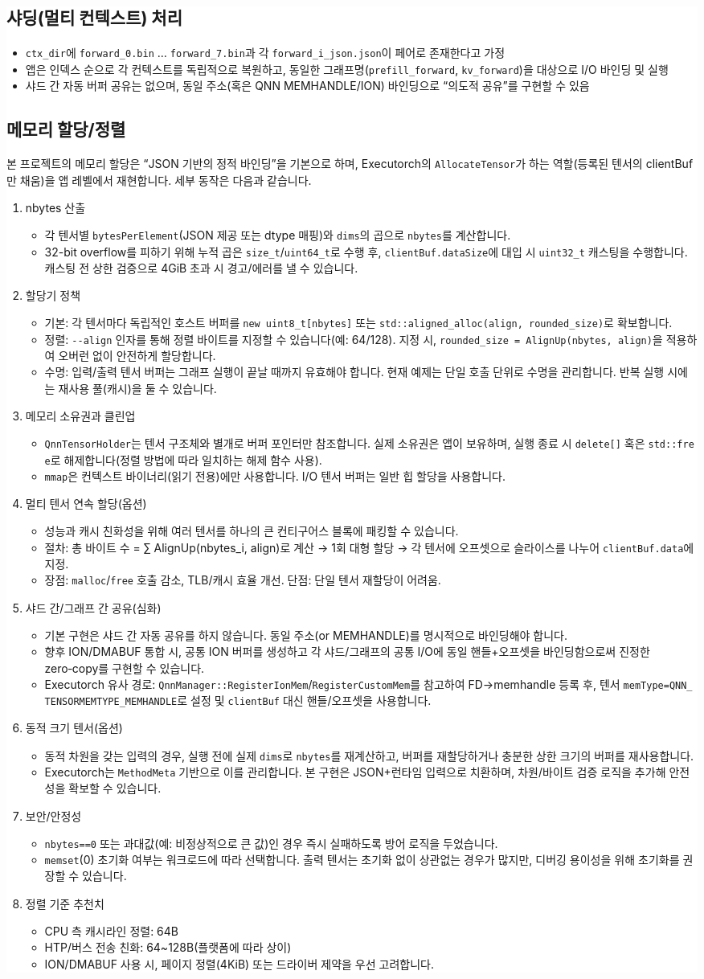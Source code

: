## 샤딩(멀티 컨텍스트) 처리

- `ctx_dir`에 `forward_0.bin` … `forward_7.bin`과 각 `forward_i_json.json`이 페어로 존재한다고 가정
- 앱은 인덱스 순으로 각 컨텍스트를 독립적으로 복원하고, 동일한 그래프명(`prefill_forward`, `kv_forward`)을 대상으로 I/O 바인딩 및 실행
- 샤드 간 자동 버퍼 공유는 없으며, 동일 주소(혹은 QNN MEMHANDLE/ION) 바인딩으로 “의도적 공유”를 구현할 수 있음


## 메모리 할당/정렬

본 프로젝트의 메모리 할당은 “JSON 기반의 정적 바인딩”을 기본으로 하며, Executorch의 `AllocateTensor`가 하는 역할(등록된 텐서의 clientBuf만 채움)을 앱 레벨에서 재현합니다. 세부 동작은 다음과 같습니다.

1) nbytes 산출
   - 각 텐서별 `bytesPerElement`(JSON 제공 또는 dtype 매핑)와 `dims`의 곱으로 `nbytes`를 계산합니다.
   - 32-bit overflow를 피하기 위해 누적 곱은 `size_t`/`uint64_t`로 수행 후, `clientBuf.dataSize`에 대입 시 `uint32_t` 캐스팅을 수행합니다. 캐스팅 전 상한 검증으로 4GiB 초과 시 경고/에러를 낼 수 있습니다.

2) 할당기 정책
   - 기본: 각 텐서마다 독립적인 호스트 버퍼를 `new uint8_t[nbytes]` 또는 `std::aligned_alloc(align, rounded_size)`로 확보합니다.
   - 정렬: `--align` 인자를 통해 정렬 바이트를 지정할 수 있습니다(예: 64/128). 지정 시, `rounded_size = AlignUp(nbytes, align)`을 적용하여 오버런 없이 안전하게 할당합니다.
   - 수명: 입력/출력 텐서 버퍼는 그래프 실행이 끝날 때까지 유효해야 합니다. 현재 예제는 단일 호출 단위로 수명을 관리합니다. 반복 실행 시에는 재사용 풀(캐시)을 둘 수 있습니다.

3) 메모리 소유권과 클린업
   - `QnnTensorHolder`는 텐서 구조체와 별개로 버퍼 포인터만 참조합니다. 실제 소유권은 앱이 보유하며, 실행 종료 시 `delete[]` 혹은 `std::free`로 해제합니다(정렬 방법에 따라 일치하는 해제 함수 사용).
   - `mmap`은 컨텍스트 바이너리(읽기 전용)에만 사용합니다. I/O 텐서 버퍼는 일반 힙 할당을 사용합니다.

4) 멀티 텐서 연속 할당(옵션)
   - 성능과 캐시 친화성을 위해 여러 텐서를 하나의 큰 컨티구어스 블록에 패킹할 수 있습니다.
   - 절차: 총 바이트 수 = ∑ AlignUp(nbytes_i, align)로 계산 → 1회 대형 할당 → 각 텐서에 오프셋으로 슬라이스를 나누어 `clientBuf.data`에 지정.
   - 장점: `malloc`/`free` 호출 감소, TLB/캐시 효율 개선. 단점: 단일 텐서 재할당이 어려움.

5) 샤드 간/그래프 간 공유(심화)
   - 기본 구현은 샤드 간 자동 공유를 하지 않습니다. 동일 주소(or MEMHANDLE)를 명시적으로 바인딩해야 합니다.
   - 향후 ION/DMABUF 통합 시, 공통 ION 버퍼를 생성하고 각 샤드/그래프의 공통 I/O에 동일 핸들+오프셋을 바인딩함으로써 진정한 zero‑copy를 구현할 수 있습니다.
   - Executorch 유사 경로: `QnnManager::RegisterIonMem`/`RegisterCustomMem`를 참고하여 FD→memhandle 등록 후, 텐서 `memType=QNN_TENSORMEMTYPE_MEMHANDLE`로 설정 및 `clientBuf` 대신 핸들/오프셋을 사용합니다.

6) 동적 크기 텐서(옵션)
   - 동적 차원을 갖는 입력의 경우, 실행 전에 실제 `dims`로 `nbytes`를 재계산하고, 버퍼를 재할당하거나 충분한 상한 크기의 버퍼를 재사용합니다.
   - Executorch는 `MethodMeta` 기반으로 이를 관리합니다. 본 구현은 JSON+런타임 입력으로 치환하며, 차원/바이트 검증 로직을 추가해 안전성을 확보할 수 있습니다.

7) 보안/안정성
   - `nbytes==0` 또는 과대값(예: 비정상적으로 큰 값)인 경우 즉시 실패하도록 방어 로직을 두었습니다.
   - `memset`(0) 초기화 여부는 워크로드에 따라 선택합니다. 출력 텐서는 초기화 없이 상관없는 경우가 많지만, 디버깅 용이성을 위해 초기화를 권장할 수 있습니다.

8) 정렬 기준 추천치
   - CPU 측 캐시라인 정렬: 64B
   - HTP/버스 전송 친화: 64~128B(플랫폼에 따라 상이)
   - ION/DMABUF 사용 시, 페이지 정렬(4KiB) 또는 드라이버 제약을 우선 고려합니다.
